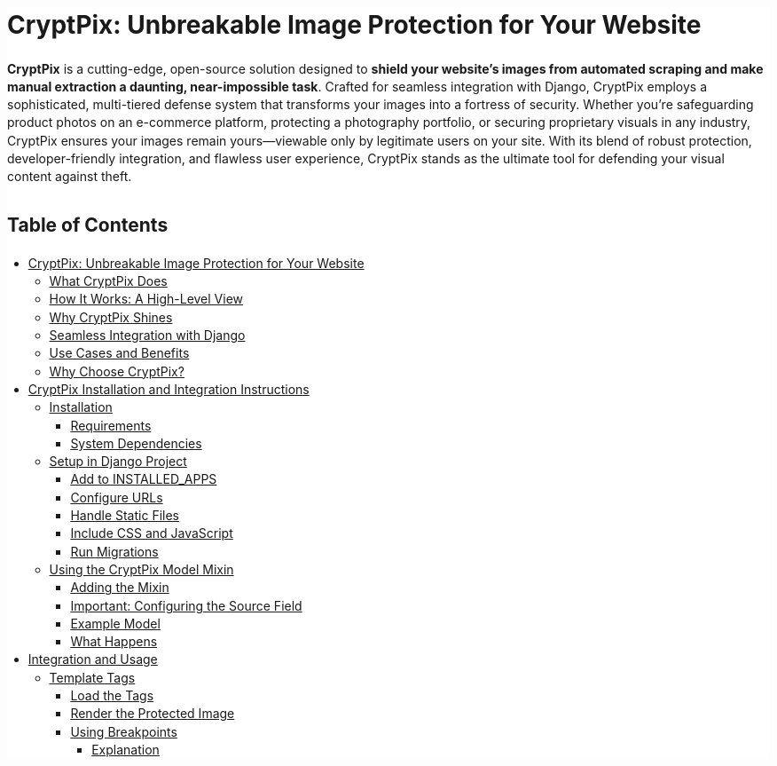 <h1 id="cryptpix-unbreakable-image-protection">CryptPix: Unbreakable Image Protection for Your Website</h1>

<p><strong>CryptPix</strong> is a cutting-edge, open-source solution designed to <strong>shield your website’s images from automated scraping and make manual extraction a daunting, near-impossible task</strong>. Crafted for seamless integration with Django, CryptPix employs a sophisticated, multi-tiered defense system that transforms your images into a fortress of security. Whether you’re safeguarding product photos on an e-commerce platform, protecting a photography portfolio, or securing proprietary visuals in any industry, CryptPix ensures your images remain yours—viewable only by legitimate users on your site. With its blend of robust protection, developer-friendly integration, and flawless user experience, CryptPix stands as the ultimate tool for defending your visual content against theft.</p>


<div id="table-of-contents">
  <h2>Table of Contents</h2>
  <ul>
    <li><a href="#cryptpix-unbreakable-image-protection">CryptPix: Unbreakable Image Protection for Your Website</a>
      <ul>
        <li><a href="#what-cryptpix-does">What CryptPix Does</a></li>
        <li><a href="#how-it-works">How It Works: A High-Level View</a></li>
        <li><a href="#why-cryptpix-shines">Why CryptPix Shines</a></li>
        <li><a href="#seamless-integration-django">Seamless Integration with Django</a></li>
        <li><a href="#use-cases-benefits">Use Cases and Benefits</a></li>
        <li><a href="#why-choose-cryptpix">Why Choose CryptPix?</a></li>
      </ul>
    </li>
    <li><a href="#cryptpix-installation-integration">CryptPix Installation and Integration Instructions</a>
      <ul>
        <li><a href="#installation">Installation</a>
          <ul>
            <li><a href="#requirements">Requirements</a></li>
            <li><a href="#system-dependencies">System Dependencies</a></li>
          </ul>
        </li>
        <li><a href="#setup-django-project">Setup in Django Project</a>
          <ul>
            <li><a href="#add-installed-apps">Add to INSTALLED_APPS</a></li>
            <li><a href="#configure-urls">Configure URLs</a></li>
            <li><a href="#handle-static-files">Handle Static Files</a></li>
            <li><a href="#include-css-javascript">Include CSS and JavaScript</a></li>
            <li><a href="#run-migrations">Run Migrations</a></li>
          </ul>
        </li>
        <li><a href="#using-cryptpix-model-mixin">Using the CryptPix Model Mixin</a>
          <ul>
            <li><a href="#adding-mixin">Adding the Mixin</a></li>
            <li><a href="#configuring-source-field">Important: Configuring the Source Field</a></li>
            <li><a href="#example-model">Example Model</a></li>
            <li><a href="#what-happens">What Happens</a></li>
          </ul>
        </li>
      </ul>
    </li>
    <li><a href="#integration-usage">Integration and Usage</a>
      <ul>
        <li><a href="#template-tags">Template Tags</a>
          <ul>
            <li><a href="#load-tags">Load the Tags</a></li>
            <li><a href="#render-protected-image">Render the Protected Image</a></li>
            <li><a href="#using-breakpoints">Using Breakpoints</a>
              <ul>
                <li><a href="#explanation-breakpoints">Explanation</a></li>